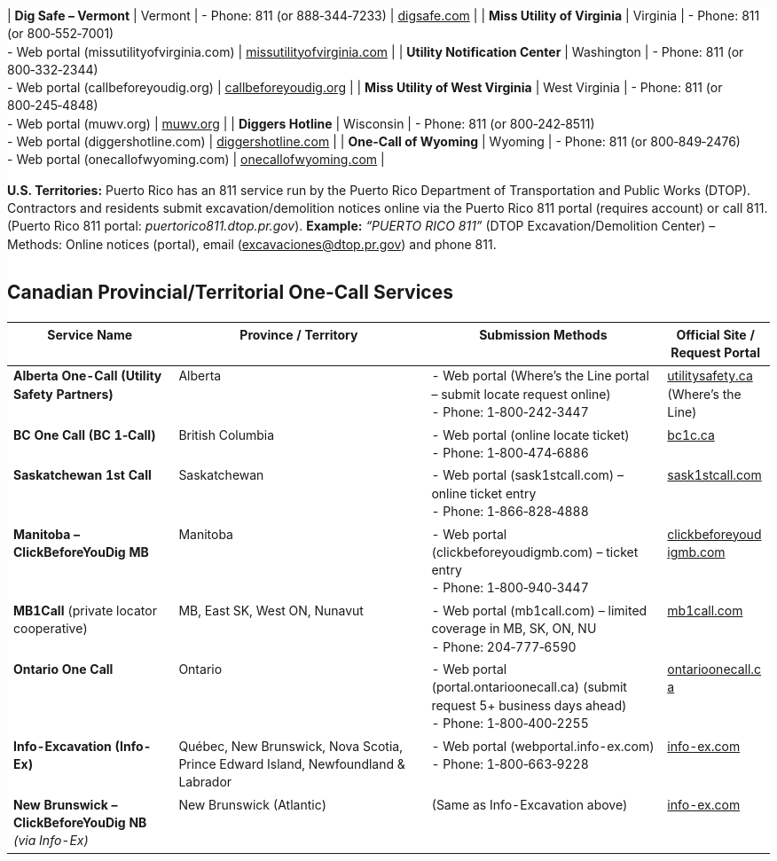 | **Dig Safe – Vermont**                                              | Vermont                                                        | - Phone: 811 (or 888‑344‑7233)                                                                | [digsafe.com](https://www.digsafe.com)                                            |
| **Miss Utility of Virginia**                                        | Virginia                                                       | - Phone: 811 (or 800‑552‑7001)<br>- Web portal (missutilityofvirginia.com)                    | [missutilityofvirginia.com](https://www.missutilityofvirginia.com)                |
| **Utility Notification Center**                                     | Washington                                                     | - Phone: 811 (or 800‑332‑2344)<br>- Web portal (callbeforeyoudig.org)                         | [callbeforeyoudig.org](https://www.callbeforeyoudig.org)                          |
| **Miss Utility of West Virginia**                                   | West Virginia                                                  | - Phone: 811 (or 800‑245‑4848)<br>- Web portal (muwv.org)                                     | [muwv.org](https://www.muwv.org)                                                  |
| **Diggers Hotline**                                                 | Wisconsin                                                      | - Phone: 811 (or 800‑242‑8511)<br>- Web portal (diggershotline.com)                           | [diggershotline.com](https://www.diggershotline.com)                              |
| **One-Call of Wyoming**                                             | Wyoming                                                        | - Phone: 811 (or 800‑849‑2476)<br>- Web portal (onecallofwyoming.com)                         | [onecallofwyoming.com](https://www.onecallofwyoming.com)                          |

**U.S. Territories:**  Puerto Rico has an 811 service run by the Puerto Rico Department of Transportation and Public Works (DTOP).  Contractors and residents submit excavation/demolition notices online via the Puerto Rico 811 portal (requires account) or call 811.  (Puerto Rico 811 portal: *puertorico811.dtop.pr.gov*).  **Example:** *“PUERTO RICO 811”* (DTOP Excavation/Demolition Center) – Methods: Online notices (portal), email ([excavaciones@dtop.pr.gov](mailto:excavaciones@dtop.pr.gov)) and phone 811.

## Canadian Provincial/Territorial One-Call Services

| Service Name                                             | Province / Territory                                                              | Submission Methods                                                                                                                     | Official Site / Request Portal                                    |
| -------------------------------------------------------- | --------------------------------------------------------------------------------- | -------------------------------------------------------------------------------------------------------------------------------------- | ----------------------------------------------------------------- |
| **Alberta One-Call (Utility Safety Partners)**           | Alberta                                                                           | - Web portal (Where’s the Line portal – submit locate request online)<br>- Phone: 1‑800‑242‑3447                                       | [utilitysafety.ca](https://utilitysafety.ca) (Where’s the Line)   |
| **BC One Call (BC 1‑Call)**                              | British Columbia                                                                  | - Web portal (online locate ticket)<br>- Phone: 1‑800‑474‑6886                                                                         | [bc1c.ca](https://www.bc1c.ca)                                    |
| **Saskatchewan 1st Call**                                | Saskatchewan                                                                      | - Web portal (sask1stcall.com) – online ticket entry<br>- Phone: 1‑866‑828‑4888                                                        | [sask1stcall.com](https://www.sask1stcall.com)                    |
| **Manitoba – ClickBeforeYouDig MB**                      | Manitoba                                                                          | - Web portal (clickbeforeyoudigmb.com) – ticket entry<br>- Phone: 1‑800‑940‑3447                                                       | [clickbeforeyoudigmb.com](https://clickbeforeyoudigmb.com)        |
| **MB1Call** (private locator cooperative)                | MB, East SK, West ON, Nunavut                                                     | - Web portal (mb1call.com) – limited coverage in MB, SK, ON, NU<br>- Phone: 204‑777‑6590                                               | [mb1call.com](https://mb1call.com)                                |
| **Ontario One Call**                                     | Ontario                                                                           | - Web portal (portal.ontarioonecall.ca) (submit request 5+ business days ahead)<br>- Phone: 1‑800‑400‑2255                             | [ontarioonecall.ca](https://ontarioonecall.ca)                    |
| **Info-Excavation (Info-Ex)**                            | Québec, New Brunswick, Nova Scotia, Prince Edward Island, Newfoundland & Labrador | - Web portal (webportal.info-ex.com)<br>- Phone: 1‑800‑663‑9228                                                                        | [info-ex.com](https://www.info-ex.com)                            |
| **New Brunswick – ClickBeforeYouDig NB** *(via Info-Ex)* | New Brunswick (Atlantic)                                                          | (Same as Info-Excavation above)                                                                                                        | [info-ex.com](https://www.info-ex.com)                            |